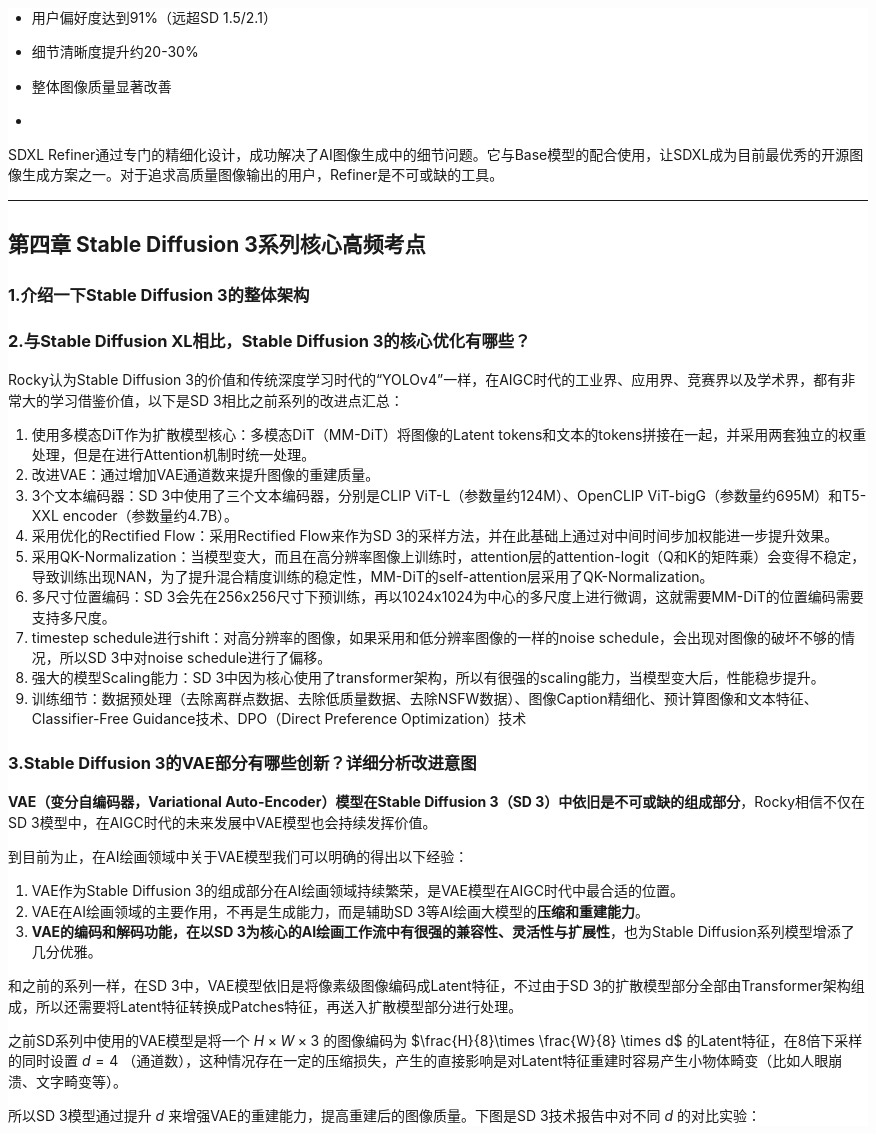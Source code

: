 - 用户偏好度达到91%（远超SD 1.5/2.1）

- 细节清晰度提升约20-30%

- 整体图像质量显著改善

- 

  SDXL Refiner通过专门的精细化设计，成功解决了AI图像生成中的细节问题。它与Base模型的配合使用，让SDXL成为目前最优秀的开源图像生成方案之一。对于追求高质量图像输出的用户，Refiner是不可或缺的工具。

---

## 第四章 Stable Diffusion 3系列核心高频考点

<h3 id="1.介绍一下Stable-Diffusion-3的整体架构">1.介绍一下Stable Diffusion 3的整体架构 </h3>


<h3 id="2.与Stable-Diffusion-XL相比，Stable-Diffusion-3的核心优化有哪些？">2.与Stable Diffusion XL相比，Stable Diffusion 3的核心优化有哪些？ </h3>

Rocky认为Stable Diffusion 3的价值和传统深度学习时代的“YOLOv4”一样，在AIGC时代的工业界、应用界、竞赛界以及学术界，都有非常大的学习借鉴价值，以下是SD 3相比之前系列的改进点汇总：

1. 使用多模态DiT作为扩散模型核心：多模态DiT（MM-DiT）将图像的Latent tokens和文本的tokens拼接在一起，并采用两套独立的权重处理，但是在进行Attention机制时统一处理。
2. 改进VAE：通过增加VAE通道数来提升图像的重建质量。
3. 3个文本编码器：SD 3中使用了三个文本编码器，分别是CLIP ViT-L（参数量约124M）、OpenCLIP ViT-bigG（参数量约695M）和T5-XXL encoder（参数量约4.7B）。
4. 采用优化的Rectified Flow：采用Rectified Flow来作为SD 3的采样方法，并在此基础上通过对中间时间步加权能进一步提升效果。
5. 采用QK-Normalization：当模型变大，而且在高分辨率图像上训练时，attention层的attention-logit（Q和K的矩阵乘）会变得不稳定，导致训练出现NAN，为了提升混合精度训练的稳定性，MM-DiT的self-attention层采用了QK-Normalization。
6. 多尺寸位置编码：SD 3会先在256x256尺寸下预训练，再以1024x1024为中心的多尺度上进行微调，这就需要MM-DiT的位置编码需要支持多尺度。
7. timestep schedule进行shift：对高分辨率的图像，如果采用和低分辨率图像的一样的noise schedule，会出现对图像的破坏不够的情况，所以SD 3中对noise schedule进行了偏移。
8. 强大的模型Scaling能力：SD 3中因为核心使用了transformer架构，所以有很强的scaling能力，当模型变大后，性能稳步提升。
9. 训练细节：数据预处理（去除离群点数据、去除低质量数据、去除NSFW数据）、图像Caption精细化、预计算图像和文本特征、Classifier-Free Guidance技术、DPO（Direct Preference Optimization）技术


<h3 id="3.Stable-Diffusion-3的VAE部分有哪些创新？详细分析改进意图">3.Stable Diffusion 3的VAE部分有哪些创新？详细分析改进意图 </h3>

**VAE（变分自编码器，Variational Auto-Encoder）模型在Stable Diffusion 3（SD 3）中依旧是不可或缺的组成部分**，Rocky相信不仅在SD 3模型中，在AIGC时代的未来发展中VAE模型也会持续发挥价值。

到目前为止，在AI绘画领域中关于VAE模型我们可以明确的得出以下经验：

1. VAE作为Stable Diffusion 3的组成部分在AI绘画领域持续繁荣，是VAE模型在AIGC时代中最合适的位置。
2. VAE在AI绘画领域的主要作用，不再是生成能力，而是辅助SD 3等AI绘画大模型的**压缩和重建能力**。
3. **VAE的编码和解码功能，在以SD 3为核心的AI绘画工作流中有很强的兼容性、灵活性与扩展性**，也为Stable Diffusion系列模型增添了几分优雅。

和之前的系列一样，在SD 3中，VAE模型依旧是将像素级图像编码成Latent特征，不过由于SD 3的扩散模型部分全部由Transformer架构组成，所以还需要将Latent特征转换成Patches特征，再送入扩散模型部分进行处理。

之前SD系列中使用的VAE模型是将一个 $H\times W\times 3$ 的图像编码为 $\frac{H}{8}\times \frac{W}{8} \times d$ 的Latent特征，在8倍下采样的同时设置 $d=4$ （通道数），这种情况存在一定的压缩损失，产生的直接影响是对Latent特征重建时容易产生小物体畸变（比如人眼崩溃、文字畸变等）。

所以SD 3模型通过提升 $d$ 来增强VAE的重建能力，提高重建后的图像质量。下图是SD 3技术报告中对不同 $d$ 的对比实验：
